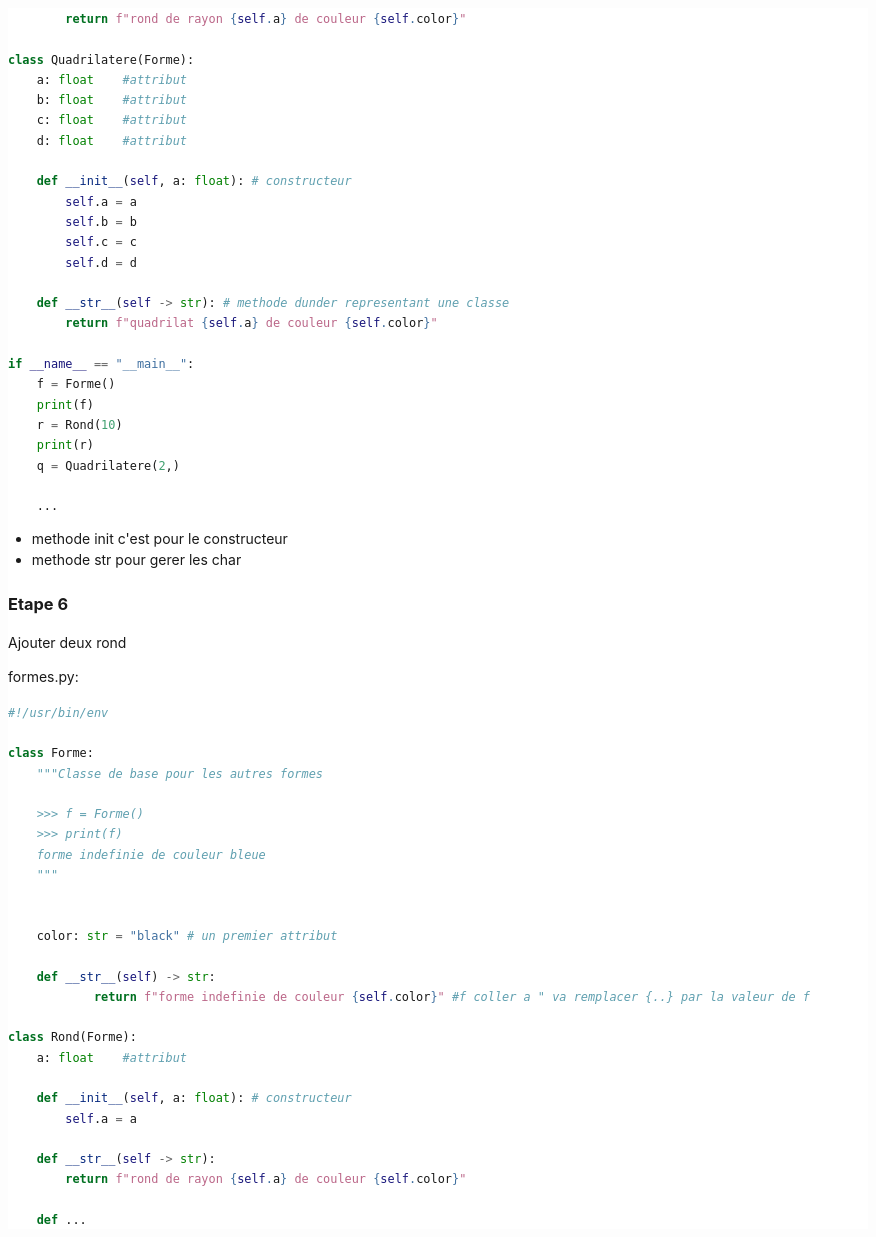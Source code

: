 ```python
        return f"rond de rayon {self.a} de couleur {self.color}"

class Quadrilatere(Forme):
    a: float    #attribut
    b: float    #attribut
    c: float    #attribut
    d: float    #attribut

    def __init__(self, a: float): # constructeur
        self.a = a
        self.b = b
        self.c = c
        self.d = d

    def __str__(self -> str): # methode dunder representant une classe
        return f"quadrilat {self.a} de couleur {self.color}"

if __name__ == "__main__":
    f = Forme()
    print(f)
    r = Rond(10)
    print(r)
    q = Quadrilatere(2,)

    ...
```

- methode init c'est pour le constructeur
- methode str pour gerer les char

### Etape 6

Ajouter deux rond

formes.py:

```python
#!/usr/bin/env

class Forme:
    """Classe de base pour les autres formes
    
    >>> f = Forme()
    >>> print(f)
    forme indefinie de couleur bleue    
    """


    color: str = "black" # un premier attribut

    def __str__(self) -> str:
            return f"forme indefinie de couleur {self.color}" #f coller a " va remplacer {..} par la valeur de f

class Rond(Forme):
    a: float    #attribut

    def __init__(self, a: float): # constructeur
        self.a = a

    def __str__(self -> str):
        return f"rond de rayon {self.a} de couleur {self.color}"

    def ...

```